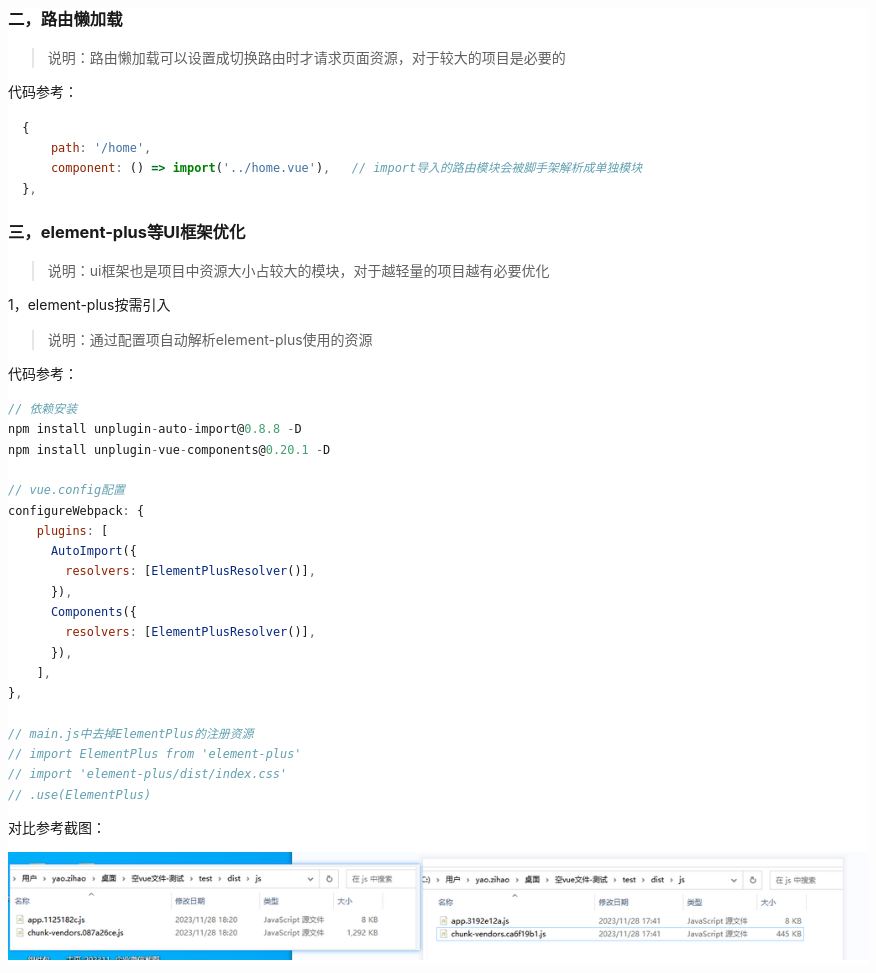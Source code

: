 ### 二，路由懒加载

> 说明：路由懒加载可以设置成切换路由时才请求页面资源，对于较大的项目是必要的

代码参考：

```js
  {
      path: '/home',
      component: () => import('../home.vue'),	// import导入的路由模块会被脚手架解析成单独模块
  },
```

### 三，element-plus等UI框架优化

> 说明：ui框架也是项目中资源大小占较大的模块，对于越轻量的项目越有必要优化

1，element-plus按需引入

> 说明：通过配置项自动解析element-plus使用的资源

代码参考：

```js
// 依赖安装
npm install unplugin-auto-import@0.8.8 -D
npm install unplugin-vue-components@0.20.1 -D

// vue.config配置
configureWebpack: {
    plugins: [
      AutoImport({
        resolvers: [ElementPlusResolver()],
      }),
      Components({
        resolvers: [ElementPlusResolver()],
      }),
    ],
},
  
// main.js中去掉ElementPlus的注册资源
// import ElementPlus from 'element-plus'
// import 'element-plus/dist/index.css'
// .use(ElementPlus)
```

对比参考截图：

![企业微信截图_17013111477460](./image/企业微信截图_17013111477460.png)
